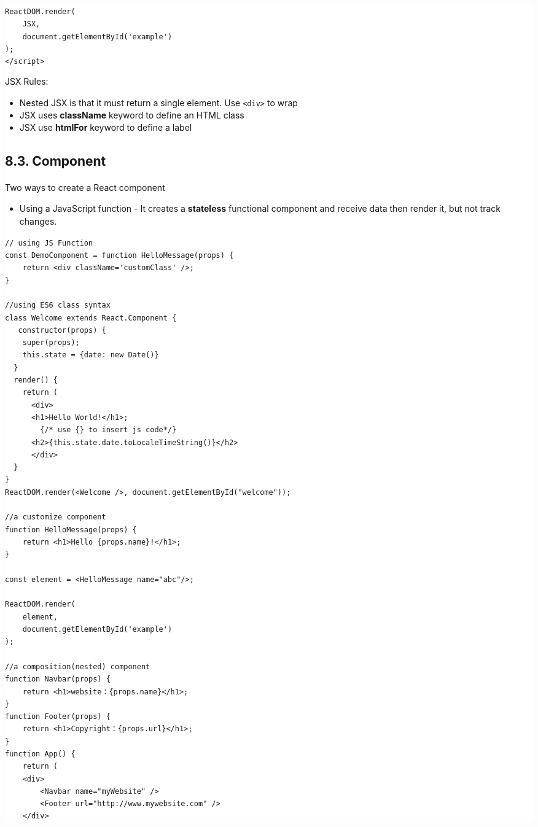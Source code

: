 ```
ReactDOM.render(
    JSX,
    document.getElementById('example')
);  
</script>
```
JSX Rules:
* Nested JSX is that it must return a single element. Use `<div>` to wrap
* JSX uses **className** keyword to define an HTML class
* JSX use **htmlFor** keyword to define a label
## 8.3. Component
Two ways to create a React component  
* Using a JavaScript function - It creates a **stateless** functional component and receive data then render it, but not track changes.
```
// using JS Function
const DemoComponent = function HelloMessage(props) {
    return <div className='customClass' />;
}

//using ES6 class syntax
class Welcome extends React.Component {
   constructor(props) {
    super(props);
    this.state = {date: new Date()}
  }
  render() {
    return (
      <div>
      <h1>Hello World!</h1>;
        {/* use {} to insert js code*/}
      <h2>{this.state.date.toLocaleTimeString()}</h2>
      </div>
  }
}
ReactDOM.render(<Welcome />, document.getElementById("welcome"));

//a customize component
function HelloMessage(props) {
    return <h1>Hello {props.name}!</h1>;
}
 
const element = <HelloMessage name="abc"/>;
 
ReactDOM.render(
    element,
    document.getElementById('example')
);

//a composition(nested) component
function Navbar(props) {
    return <h1>website：{props.name}</h1>;
}
function Footer(props) {
    return <h1>Copyright：{props.url}</h1>;
}
function App() {
    return (
    <div>
        <Navbar name="myWebsite" />
        <Footer url="http://www.mywebsite.com" />
    </div>
```